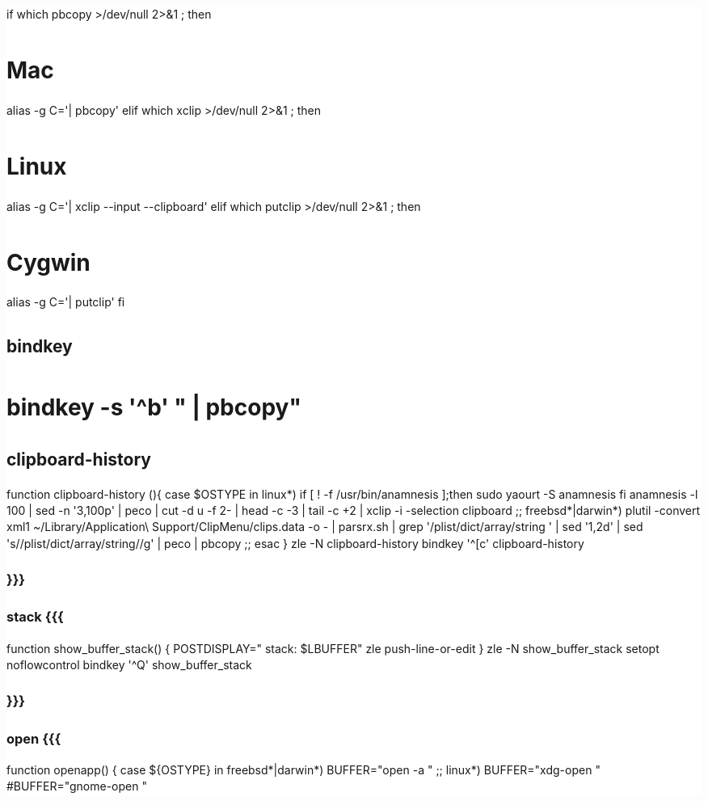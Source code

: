 if which pbcopy >/dev/null 2>&1 ; then
  # Mac
  alias -g C='| pbcopy'
elif which xclip >/dev/null 2>&1 ; then
  # Linux
  alias -g C='| xclip --input --clipboard'
elif which putclip >/dev/null 2>&1 ; then
  # Cygwin
  alias -g C='| putclip'
fi

## bindkey
# bindkey -s '^b' " | pbcopy"

## clipboard-history
function clipboard-history (){
case $OSTYPE in
  linux*)
    if [ ! -f /usr/bin/anamnesis ];then
      sudo yaourt -S anamnesis
    fi
    anamnesis -l 100 | sed -n '3,100p' | peco | cut -d u -f 2- | head -c -3 | tail -c +2  | xclip -i -selection clipboard
    ;;
  freebsd*|darwin*)
    plutil -convert xml1 ~/Library/Application\ Support/ClipMenu/clips.data -o - | parsrx.sh | grep '/plist/dict/array/string ' | sed '1,2d' | sed 's/\/plist\/dict\/array\/string//g' | peco | pbcopy
    ;;
esac
}
zle -N clipboard-history
bindkey '^[c' clipboard-history
### }}}

### stack {{{
function show_buffer_stack() {
POSTDISPLAY="
stack: $LBUFFER"
zle push-line-or-edit
}
zle -N show_buffer_stack
setopt noflowcontrol
bindkey '^Q' show_buffer_stack
### }}}

### open {{{
function openapp() {
case ${OSTYPE} in
  freebsd*|darwin*)
    BUFFER="open -a "
    ;;
  linux*)
    BUFFER="xdg-open "
    #BUFFER="gnome-open "